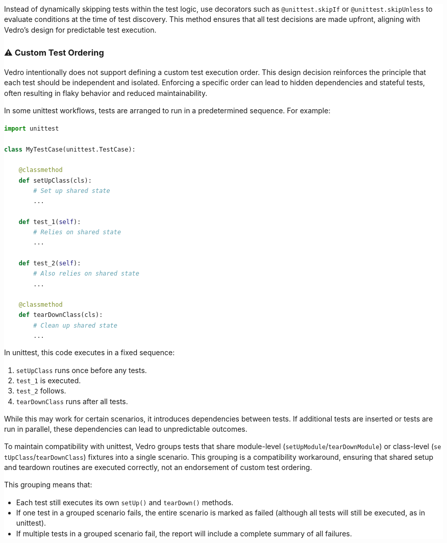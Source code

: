 Instead of dynamically skipping tests within the test logic, use decorators such as `@unittest.skipIf` or `@unittest.skipUnless` to evaluate conditions at the time of test discovery. This method ensures that all test decisions are made upfront, aligning with Vedro’s design for predictable test execution.

### ⚠️ **Custom Test Ordering**

Vedro intentionally does not support defining a custom test execution order. This design decision reinforces the principle that each test should be independent and isolated. Enforcing a specific order can lead to hidden dependencies and stateful tests, often resulting in flaky behavior and reduced maintainability.

In some unittest workflows, tests are arranged to run in a predetermined sequence. For example:

```python
import unittest

class MyTestCase(unittest.TestCase):

    @classmethod
    def setUpClass(cls):
        # Set up shared state
        ...

    def test_1(self):
        # Relies on shared state
        ...

    def test_2(self):
        # Also relies on shared state
        ...

    @classmethod
    def tearDownClass(cls):
        # Clean up shared state
        ...
```

In unittest, this code executes in a fixed sequence:
1. `setUpClass` runs once before any tests.
2. `test_1` is executed.
3. `test_2` follows.
4. `tearDownClass` runs after all tests.

While this may work for certain scenarios, it introduces dependencies between tests. If additional tests are inserted or tests are run in parallel, these dependencies can lead to unpredictable outcomes.

To maintain compatibility with unittest, Vedro groups tests that share module-level (`setUpModule`/`tearDownModule`) or class-level (`setUpClass`/`tearDownClass`) fixtures into a single scenario. This grouping is a compatibility workaround, ensuring that shared setup and teardown routines are executed correctly, not an endorsement of custom test ordering.

This grouping means that:
- Each test still executes its own `setUp()` and `tearDown()` methods.
- If one test in a grouped scenario fails, the entire scenario is marked as failed (although all tests will still be executed, as in unittest).
- If multiple tests in a grouped scenario fail, the report will include a complete summary of all failures.
